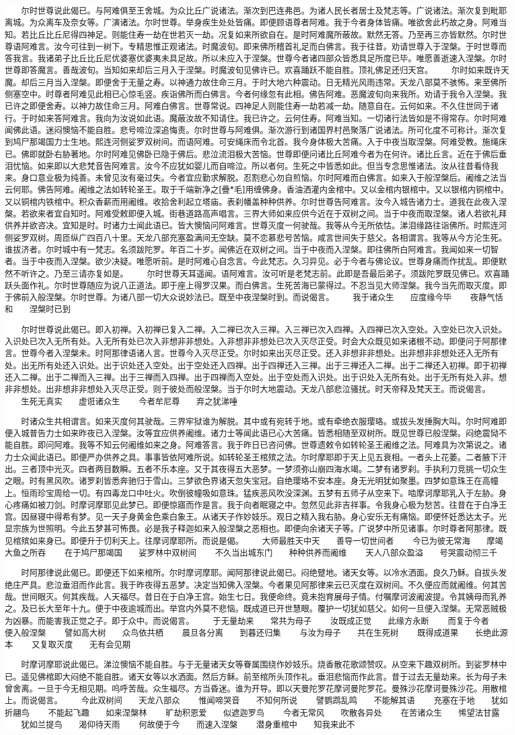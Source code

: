 　　尔时世尊说此偈已。与阿难俱至王舍城。为众比丘广说诸法。渐次到巴连弗邑。为诸人民长者居士及梵志等。广说诸法。渐次复到毗耶离城。为众离车及奈女等。广演诸法。尔时世尊。举身疾生处处皆痛。即便顾语尊者阿难。我于今者身体皆痛。唯欲舍此朽故之身。阿难当知。若比丘比丘尼得四神足。则能住寿一劫在世若灭一劫。况复如来所欲自在。是时阿难魔所蔽故。默然无答。乃至再三亦皆默然。尔时世尊语阿难言。汝今可往到一树下。专精思惟正观诸法。时魔波旬。即来佛所稽首礼足而白佛言。我于往昔。劝请世尊入于涅槃。于时世尊而答我言。我诸弟子比丘比丘尼优婆塞优婆夷未具足故。所以未应入于涅槃。世尊今者诸四部众皆悉具足所度已毕。唯愿善逝速入涅槃。尔时世尊即答魔言。善哉波旬。当知如来却后三月入于涅槃。时魔波旬见佛许已。欢喜踊跃不能自胜。顶礼佛足还归天宫。
　　尔时如来既许天魔。却后三月当入涅槃。即便舍于无量之寿。以神通力故住命三月。于时大地六种震动。日无精光风雨违常。天龙八部莫不骇怖。来至佛所侧塞空中。时尊者阿难见此相已心惊毛竖。疾诣佛所而白佛言。今者何缘忽有此相。佛告阿难。恶魔波旬向来我所。劝请于我令入涅槃。我已许之即便舍寿。以神力故住命三月。阿难白佛言。世尊常说。四神足人则能住寿一劫若减一劫。随意自在。云何如来。不久住世同于诸行。于时如来答阿难言。我向为汝说如此语。魔蔽汝故不知请住。我已许之。云何住寿。阿难当知。一切诸行法皆如是不得常存。尔时阿难闻佛此语。迷闷懊恼不能自胜。悲号啼泣深追悔责。尔时世尊与阿难俱。渐次游行到诸国界村邑聚落广说诸法。所可化度不可称计。渐次复到鸠尸那竭国力士生地。熙连河侧娑罗双树间。而语阿难。可安绳床而令北首。我今身体极大苦痛。入于中夜当取涅槃。阿难受教。施绳床已。佛即就卧右胁著地。尔时阿难见佛卧已隐于佛后。悲泣流泪极大苦恼。世尊即便问诸比丘阿难今者为在何许。诸比丘言。近在于佛后垂泪忧恼。如来即以大悲梵音告阿难言。汝今不应犹如婴儿而自啼泣。所以者何。生死之中皆悉如此。但当专念思惟诸法。汝从往昔看侍我来。身口意业极为纯善。未曾见汝有毫过失。今者宜应勤求解脱。忍割悲心勿自煎恼。尔时阿难而白佛言。如来入于般涅槃后。阇维之法当云何耶。佛告阿难。阇维之法如转轮圣王。取于千端新净之[疊*毛]用缠佛身。香油洒灌内金棺中。又以金棺内银棺中。又以银棺内铜棺中。又以铜棺内铁棺中。积众香薪而用阇维。收拾舍利起立塔庙。表刹幡盖种种供养。尔时世尊告阿难言。汝今入城告诸力士。道我在此夜入涅槃。若欲来者宜自知时。阿难受敕即便入城。街巷道路高声唱言。三界大师如来应供今近在于双树之间。当于中夜而取涅槃。诸人若欲礼拜供养并欲咨决。宜知是时。时诸力士闻此语已。皆大懊恼问阿难言。世尊灭度一何驶哉。我等从今无所依怙。涕泪缘路往诣佛所。时熙连河侧娑罗双树。周匝纵广四百八十里。天龙八部充塞盈满间无空缺。莫不恋慕悲号苦恼。咸言世间失于慈父。各相谓言。我等从今方沦生死。谁拔济者。尔时城中有一梵志。名须跋陀罗。年百二十岁。闻佛近在双树之间。当于中夜而入涅槃。即往佛所白阿难言。我闻如来一切智者。当于中夜而入涅槃。欲少决疑。唯愿听前。是时阿难心自念言。今此梵志。久习异见。必于今者与佛论议。世尊身痛而作扰乱。即便默然不听许之。乃至三请亦复如是。
　　尔时世尊天耳遥闻。语阿难言。汝可听是老梵志前。此即是吾最后弟子。须跋陀罗既见佛已。欢喜踊跃头面作礼。尔时世尊随应为说八正道法。即于座上得罗汉果。而白佛言。生死苦海已蒙得过。不忍当见大师涅槃。我今当先而取灭度。即于佛前入般涅槃。尔时世尊。为诸八部一切大众说妙法已。既至中夜涅槃时到。而说偈言。
　　我于诸众生　　应度缘今毕
　　夜静气恬和　　涅槃时已到

　　尔时世尊说此偈已。即入初禅。入初禅已复入二禅。入二禅已次入三禅。入三禅已次入四禅。入四禅已次入空处。入空处已次入识处。入识处已次入无所有处。入无所有处已次入非想非非想处。入非想非非想处已次入灭尽正受。时会大众既见如来诸根不动。即便问于阿那律言。世尊今者入涅槃未。时阿那律语诸人言。世尊今入灭尽正受。尔时如来出灭尽正受。还入非想非非想处。出非想非非想处还入无所有处。出无所有处还入识处。出于识处还入空处。出于空处还入四禅。出于四禅还入三禅。出于三禅还入二禅。出于二禅还入初禅。即于初禅还入二禅。出于二禅而入三禅。出于三禅而入四禅。出于四禅而入空处。出于空处而入识处。出于识处入无所有处。出于无所有处入非。想非非想处。出非想非非想处入灭尽正受。则于彼处而般涅槃。当于尔时大地震动。天龙八部悲泣骚扰。时天帝释及梵天王。而说偈言。
　　生死无真实　　虚诳诸众生
　　今者牟尼尊　　弃之犹涕唾

　　时诸众生共相谓言。如来灭度何其驶哉。三界牢狱谁为解脱。其中或有宛转于地。或有牵绝衣服璎珞。或拔头发捶胸大叫。尔时阿难即便入城普告力士如来昨夜已入涅槃。汝等宜应供养阇维。诸力士等闻此语已心大苦痛。皆悉相随至双树所。既见世尊已般涅槃。闷绝震恸不能自胜。即问阿难。我等不知云何阇维如来之身。阿难答言。我于昨日已咨问佛。世尊遗敕令如转轮圣王阇维之法。阿难具为次第说之。诸力士众闻此语已。即便严办供养之具。事事皆依阿难所说。如转轮圣王棺殡之法。尔时摩耶即于天上见五衰相。一者头上花萎。二者腋下汗出。三者顶中光灭。四者两目数瞬。五者不乐本座。又于其夜得五大恶梦。一梦须弥山崩四海水竭。二梦有诸罗刹。手执利刀竞挑一切众生之眼。时有黑风吹。诸罗刹皆悉奔驰归于雪山。三梦欲色界诸天忽失宝冠。自绝璎珞不安本座。身无光明犹如聚墨。四梦如意珠王在高幢上。恒雨珍宝周给一切。有四毒龙口中吐火。吹倒彼幢吸如意珠。猛疾恶风吹没深渊。五梦有五师子从空来下。啮摩诃摩耶乳入于左胁。身心疼痛如被刀剑。时摩诃摩耶见此梦已。即便惊寤而作是言。我于向者眠寝之中。忽然见此非吉祥事。令我身心极为愁苦。往昔在于白净王宫。因昼寝中得希有梦。见一天子身黄金色乘白象王。从诸天子作妙妓乐。观日之精入我右胁。身心安乐无有痛恼。即便怀妊悉达太子。光显宗族为世照明。今此五梦甚可怖畏。必是我子释迦如来入般涅槃之恶相也。即便向余诸天子等。广说梦中所见诸事。尔时尊者阿那律。既见棺殡如来身已。即便升于忉利天上。往摩诃摩耶所。而说是偈。
　　大师最胜天中天　　善导一切世间者
　　今已为彼无常海　　摩竭大鱼之所吞
　　在于鸠尸那竭国　　娑罗林中双树间
　　不久当出城东门　　种种供养而阇维
　　天人八部众盈溢　　号哭震动彻三千

　　时阿那律说此偈已。即便还下如来棺所。尔时摩诃摩耶。闻阿那律说此偈已。闷绝躄地。诸天女等。以冷水洒面。良久乃稣。自拔头发绝庄严具。悲泣垂泪而作此言。我于昨夜得五恶梦。决定当知佛入涅槃。今者果见阿那律来云已灭度在双树间。不久便应而就阇维。何其苦哉。世间眼灭。何其疾哉。人天福尽。昔日在于白净王宫。始生七日。我便命终。竟未抱育展母子情。付嘱摩诃波阇波提。令其姨母而乳养之。及已长大至年十九。便于中夜逾城而出。举宫内外莫不悲恼。既成道已开世慧眼。覆护一切犹如慈父。如何一旦便入涅槃。无常恶贼极为凶暴。而能害我正觉之子。即于众中。而说偈言。
　　于无量劫来　　常共为母子
　　汝既成正觉　　此缘方永断
　　而复于今者　　便入般涅槃
　　譬如高大树　　众鸟依共栖
　　晨旦各分离　　到暮还归集
　　与汝为母子　　共在生死树
　　既得成道果　　长绝此源本
　　又复取灭度　　无有会见期

　　时摩诃摩耶说此偈已。涕泣懊恼不能自胜。与于无量诸天女等眷属围绕作妙妓乐。烧香散花歌颂赞叹。从空来下趣双树所。到娑罗林中已。遥见佛棺即大闷绝不能自胜。诸天女等以水洒面。然后方稣。前至棺所头顶作礼。垂泪悲恼而作此言。昔于过去无量劫来。长为母子未曾舍离。一旦于今无相见期。呜呼苦哉。众生福尽。方当昏迷。谁为开导。即以天曼陀罗花摩诃曼陀罗花。曼殊沙花摩诃曼殊沙花。用散棺上。而说偈言。
　　今此双树间　　天龙八部众
　　惟闻啼哭音　　不知何所说
　　譬鹦鹉乱鸣　　不能解其语
　　充塞在于地　　犹如折翮鸟
　　不能起飞趣　　如来涅槃林
　　旷劫积恩爱　　似遮迦罗鸟
　　今者无常风　　吹散各异处
　　在苦诸众生　　悕望法甘露
　　犹如兰提鸟　　渴仰待天雨
　　何故便于今　　而速入涅槃
　　潜身重棺中　　知我来此不